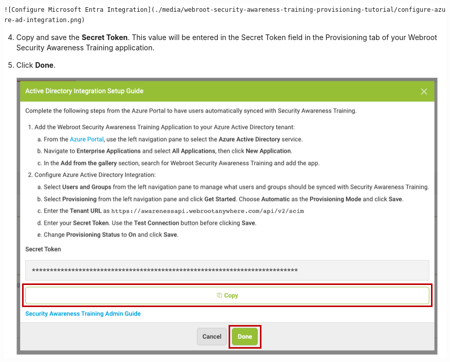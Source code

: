     ![Configure Microsoft Entra Integration](./media/webroot-security-awareness-training-provisioning-tutorial/configure-azure-ad-integration.png)

4. Copy and save the **Secret Token**. This value will be entered in the Secret Token field in the Provisioning tab of your Webroot Security Awareness Training application.

5. Click **Done**.

    ![Copy Secret Token](./media/webroot-security-awareness-training-provisioning-tutorial/copy-secret-token.png)
